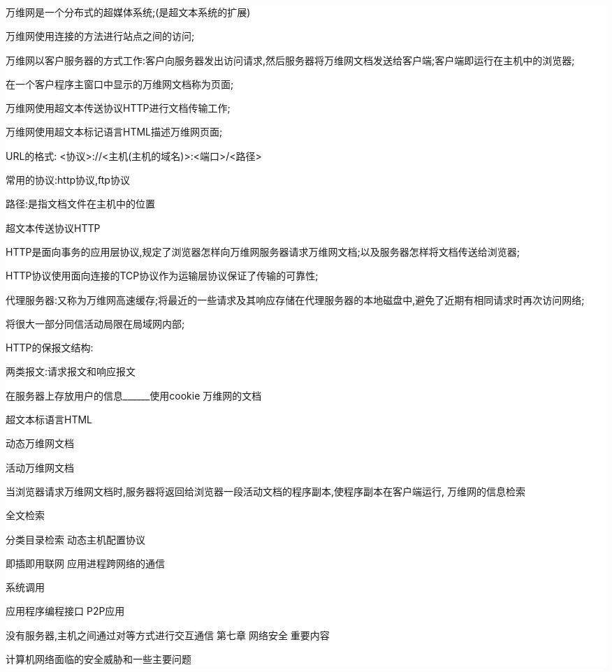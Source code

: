 万维网是一个分布式的超媒体系统;(是超文本系统的扩展)

万维网使用连接的方法进行站点之间的访问;

万维网以客户服务器的方式工作:客户向服务器发出访问请求,然后服务器将万维网文档发送给客户端;客户端即运行在主机中的浏览器;

在一个客户程序主窗口中显示的万维网文档称为页面;

万维网使用超文本传送协议HTTP进行文档传输工作;

万维网使用超文本标记语言HTML描述万维网页面;

URL的格式:
<协议>://<主机(主机的域名)>:<端口>/<路径>

常用的协议:http协议,ftp协议

路径:是指文档文件在主机中的位置

超文本传送协议HTTP

HTTP是面向事务的应用层协议,规定了浏览器怎样向万维网服务器请求万维网文档;以及服务器怎样将文档传送给浏览器;

HTTP协议使用面向连接的TCP协议作为运输层协议保证了传输的可靠性;

代理服务器:又称为万维网高速缓存;将最近的一些请求及其响应存储在代理服务器的本地磁盘中,避免了近期有相同请求时再次访问网络;

将很大一部分同信活动局限在局域网内部;

HTTP的保报文结构:

两类报文:请求报文和响应报文

在服务器上存放用户的信息______使用cookie
万维网的文档

超文本标语言HTML

动态万维网文档

活动万维网文档

当浏览器请求万维网文档时,服务器将返回给浏览器一段活动文档的程序副本,使程序副本在客户端运行,
万维网的信息检索

全文检索

分类目录检索
动态主机配置协议

即插即用联网
应用进程跨网络的通信

系统调用

应用程序编程接口
P2P应用

没有服务器,主机之间通过对等方式进行交互通信
第七章 网络安全
重要内容

计算机网络面临的安全威胁和一些主要问题
